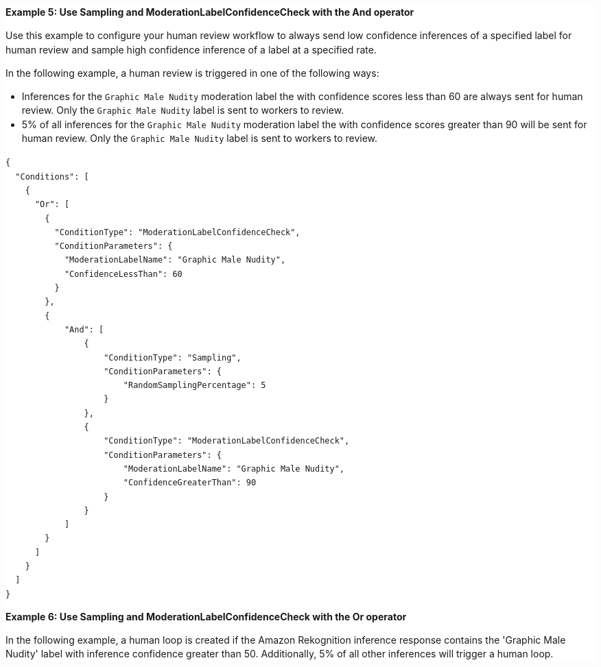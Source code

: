 ```
```

**Example 5: Use Sampling and ModerationLabelConfidenceCheck with the And operator**

Use this example to configure your human review workflow to always send low confidence inferences of a specified label for human review and sample high confidence inference of a label at a specified rate\. 

In the following example, a human review is triggered in one of the following ways: 
+ Inferences for the `Graphic Male Nudity` moderation label the with confidence scores less than 60 are always sent for human review\. Only the `Graphic Male Nudity` label is sent to workers to review\. 
+ 5% of all inferences for the `Graphic Male Nudity` moderation label the with confidence scores greater than 90 will be sent for human review\. Only the `Graphic Male Nudity` label is sent to workers to review\. 

```
{
  "Conditions": [
    {
      "Or": [
        {
          "ConditionType": "ModerationLabelConfidenceCheck",
          "ConditionParameters": {
            "ModerationLabelName": "Graphic Male Nudity",
            "ConfidenceLessThan": 60
          }
        },
        {
            "And": [
                {
                    "ConditionType": "Sampling",
                    "ConditionParameters": {
                        "RandomSamplingPercentage": 5
                    }
                },
                {
                    "ConditionType": "ModerationLabelConfidenceCheck",
                    "ConditionParameters": {
                        "ModerationLabelName": "Graphic Male Nudity",
                        "ConfidenceGreaterThan": 90
                    }
                }
            ]
        }
      ]
    }
  ]
}
```

**Example 6: Use Sampling and ModerationLabelConfidenceCheck with the Or operator**

In the following example, a human loop is created if the Amazon Rekognition inference response contains the 'Graphic Male Nudity' label with inference confidence greater than 50\. Additionally, 5% of all other inferences will trigger a human loop\. 
